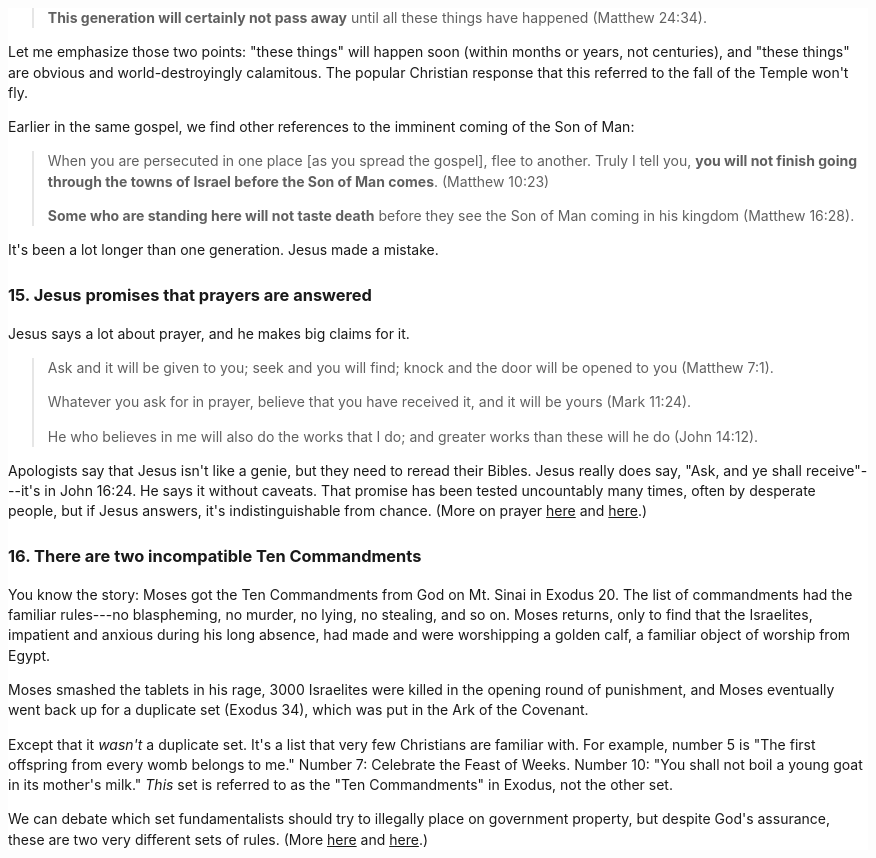 > **This generation will certainly not pass away** until all these things have happened (Matthew 24:34).

Let me emphasize those two points: "these things" will happen soon (within months or years, not centuries), and "these things" are obvious and world-destroyingly calamitous. The popular Christian response that this referred to the fall of the Temple won't fly.

Earlier in the same gospel, we find other references to the imminent coming of the Son of Man:

> When you are persecuted in one place [as you spread the gospel], flee to another. Truly I tell you, **you will not finish going through the towns of Israel before the Son of Man comes**. (Matthew 10:23)
>
> **Some who are standing here will not taste death** before they see the Son of Man coming in his kingdom (Matthew 16:28).

It's been a lot longer than one generation. Jesus made a mistake.

### **15\. Jesus promises that prayers are answered**

Jesus says a lot about prayer, and he makes big claims for it.

> Ask and it will be given to you; seek and you will find; knock and the door will be opened to you (Matthew 7:1).
>
> Whatever you ask for in prayer, believe that you have received it, and it will be yours (Mark 11:24).
>
> He who believes in me will also do the works that I do; and greater works than these will he do (John 14:12).

Apologists say that Jesus isn't like a genie, but they need to reread their Bibles. Jesus really does say, "Ask, and ye shall receive"---it's in John 16:24. He says it without caveats. That promise has been tested uncountably many times, often by desperate people, but if Jesus answers, it's indistinguishable from chance. (More on prayer [here](https://www.patheos.com/blogs/crossexamined/2013/05/does-prayer-actually-yknow-work/) and [here](https://www.patheos.com/blogs/crossexamined/2012/10/prayer-doesnt-work-as-advertised-2/).)

### **16\. There are two incompatible Ten Commandments**

You know the story: Moses got the Ten Commandments from God on Mt. Sinai in Exodus 20. The list of commandments had the familiar rules---no blaspheming, no murder, no lying, no stealing, and so on. Moses returns, only to find that the Israelites, impatient and anxious during his long absence, had made and were worshipping a golden calf, a familiar object of worship from Egypt.

Moses smashed the tablets in his rage, 3000 Israelites were killed in the opening round of punishment, and Moses eventually went back up for a duplicate set (Exodus 34), which was put in the Ark of the Covenant.

Except that it *wasn't* a duplicate set. It's a list that very few Christians are familiar with. For example, number 5 is "The first offspring from every womb belongs to me." Number 7: Celebrate the Feast of Weeks. Number 10: "You shall not boil a young goat in its mother's milk." *This* set is referred to as the "Ten Commandments" in Exodus, not the other set.

We can debate which set fundamentalists should try to illegally place on government property, but despite God's assurance, these are two very different sets of rules. (More [here](https://www.patheos.com/blogs/crossexamined/2014/02/the-irrelevant-wisdom-of-the-ten-commandments-2/) and [here](https://www.patheos.com/blogs/crossexamined/2017/01/atheist-monument-critique-ten-commandments-and-ten-punishments-2/).)

